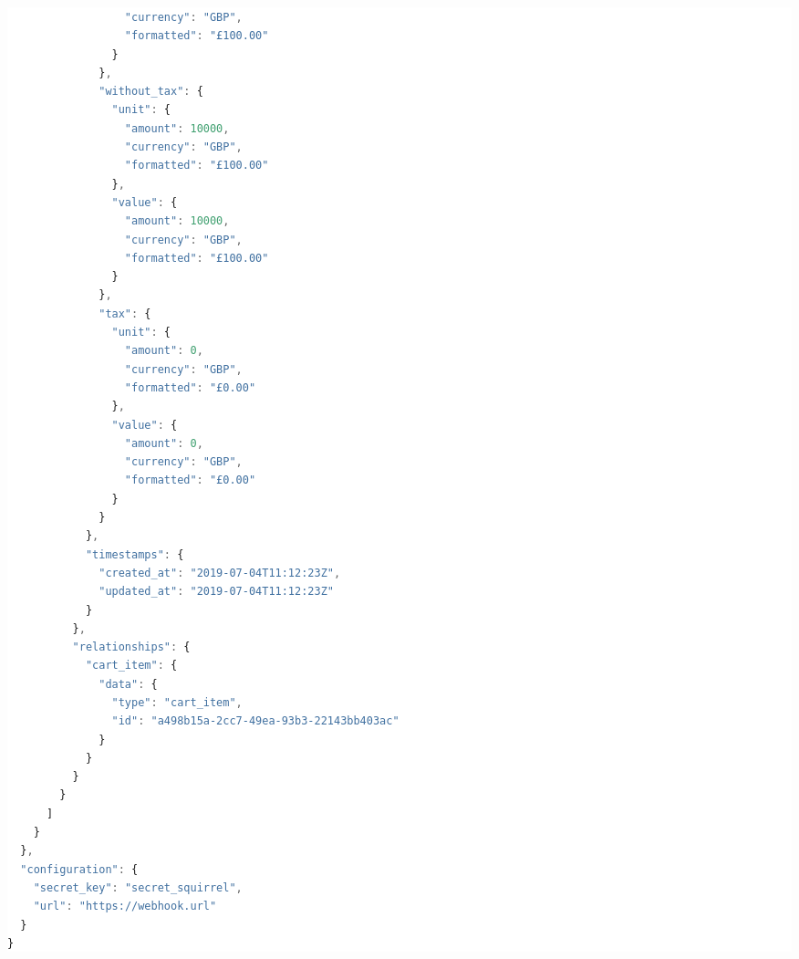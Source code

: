 ```javascript
                  "currency": "GBP",
                  "formatted": "£100.00"
                }
              },
              "without_tax": {
                "unit": {
                  "amount": 10000,
                  "currency": "GBP",
                  "formatted": "£100.00"
                },
                "value": {
                  "amount": 10000,
                  "currency": "GBP",
                  "formatted": "£100.00"
                }
              },
              "tax": {
                "unit": {
                  "amount": 0,
                  "currency": "GBP",
                  "formatted": "£0.00"
                },
                "value": {
                  "amount": 0,
                  "currency": "GBP",
                  "formatted": "£0.00"
                }
              }
            },
            "timestamps": {
              "created_at": "2019-07-04T11:12:23Z",
              "updated_at": "2019-07-04T11:12:23Z"
            }
          },
          "relationships": {
            "cart_item": {
              "data": {
                "type": "cart_item",
                "id": "a498b15a-2cc7-49ea-93b3-22143bb403ac"
              }
            }
          }
        }
      ]
    }
  },
  "configuration": {
    "secret_key": "secret_squirrel",
    "url": "https://webhook.url"
  }
}
```
